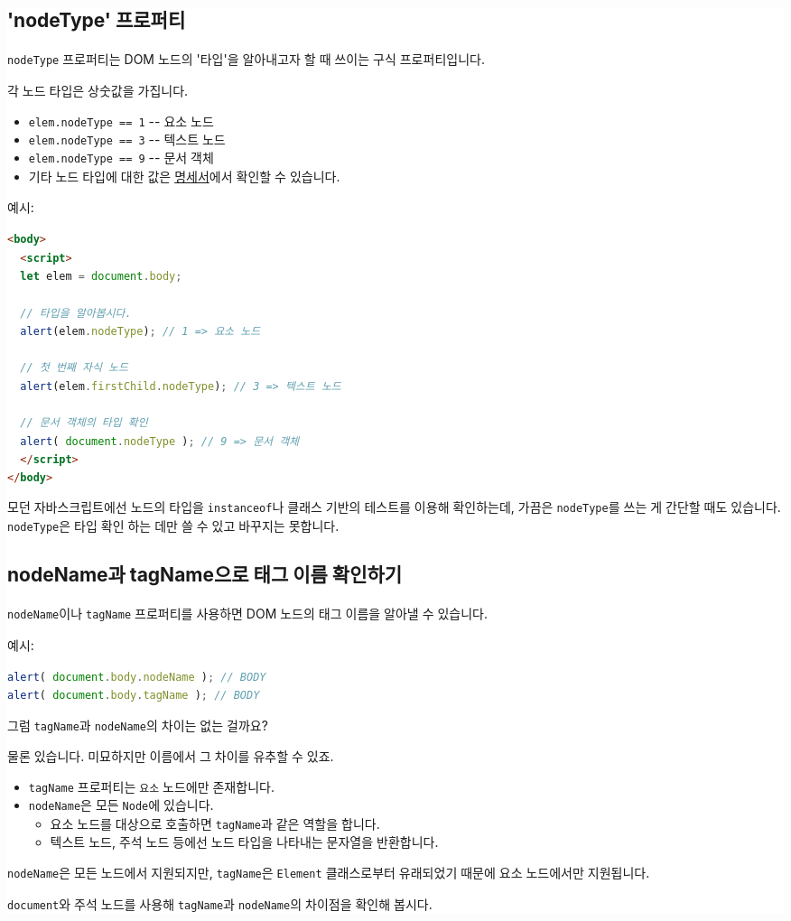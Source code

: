 ## 'nodeType' 프로퍼티

`nodeType` 프로퍼티는 DOM 노드의 '타입'을 알아내고자 할 때 쓰이는 구식 프로퍼티입니다.

각 노드 타입은 상숫값을 가집니다.
- `elem.nodeType == 1` -- 요소 노드
- `elem.nodeType == 3` -- 텍스트 노드
- `elem.nodeType == 9` -- 문서 객체
- 기타 노드 타입에 대한 값은 [명세서](https://dom.spec.whatwg.org/#node)에서 확인할 수 있습니다.

예시:

```html run
<body>
  <script>  
  let elem = document.body;

  // 타입을 알아봅시다.
  alert(elem.nodeType); // 1 => 요소 노드

  // 첫 번째 자식 노드
  alert(elem.firstChild.nodeType); // 3 => 텍스트 노드

  // 문서 객체의 타입 확인
  alert( document.nodeType ); // 9 => 문서 객체
  </script>
</body>
```

모던 자바스크립트에선 노드의 타입을 `instanceof`나 클래스 기반의 테스트를 이용해 확인하는데, 가끔은 `nodeType`를 쓰는 게 간단할 때도 있습니다. `nodeType`은 타입 확인 하는 데만 쓸 수 있고 바꾸지는 못합니다.

## nodeName과 tagName으로 태그 이름 확인하기

`nodeName`이나 `tagName` 프로퍼티를 사용하면 DOM 노드의 태그 이름을 알아낼 수 있습니다.

예시:

```js run
alert( document.body.nodeName ); // BODY
alert( document.body.tagName ); // BODY
```

그럼 `tagName`과 `nodeName`의 차이는 없는 걸까요?

물론 있습니다. 미묘하지만 이름에서 그 차이를 유추할 수 있죠.

- `tagName` 프로퍼티는 `요소` 노드에만 존재합니다.
- `nodeName`은 모든 `Node`에 있습니다.
    - 요소 노드를 대상으로 호출하면 `tagName`과 같은 역할을 합니다.
    - 텍스트 노드, 주석 노드 등에선 노드 타입을 나타내는 문자열을 반환합니다.

`nodeName`은 모든 노드에서 지원되지만, `tagName`은 `Element` 클래스로부터 유래되었기 때문에 요소 노드에서만 지원됩니다. 

`document`와 주석 노드를 사용해 `tagName`과 `nodeName`의 차이점을 확인해 봅시다.
